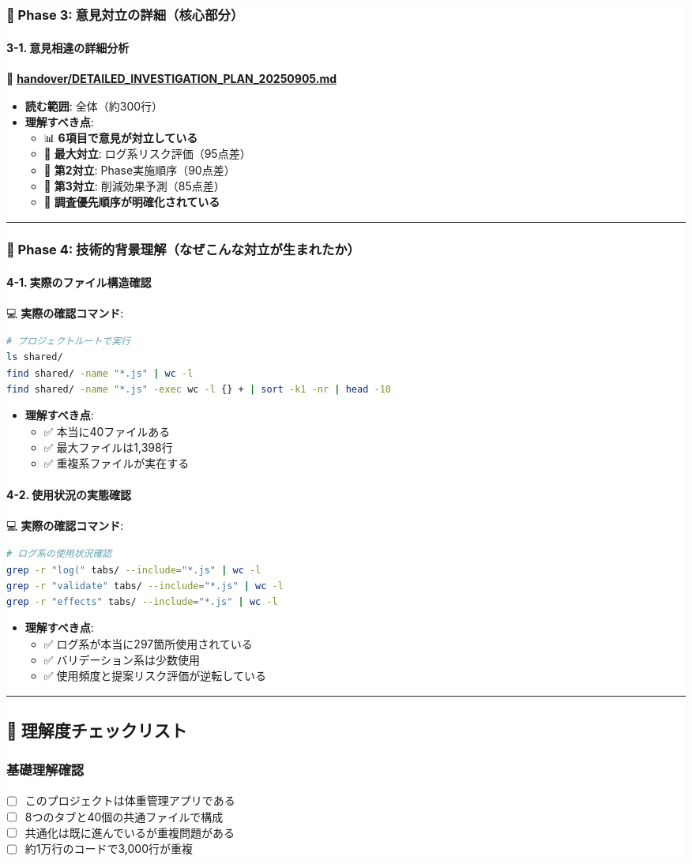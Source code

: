 
### **📖 Phase 3: 意見対立の詳細（核心部分）**

#### **3-1. 意見相違の詳細分析**
📄 **[handover/DETAILED_INVESTIGATION_PLAN_20250905.md](DETAILED_INVESTIGATION_PLAN_20250905.md)**
- **読む範囲**: 全体（約300行）
- **理解すべき点**:
  - 📊 **6項目で意見が対立している**
  - 🥇 **最大対立**: ログ系リスク評価（95点差）
  - 🥈 **第2対立**: Phase実施順序（90点差）
  - 🥉 **第3対立**: 削減効果予測（85点差）
  - 🎯 **調査優先順序が明確化されている**

---

### **📖 Phase 4: 技術的背景理解（なぜこんな対立が生まれたか）**

#### **4-1. 実際のファイル構造確認**
💻 **実際の確認コマンド**:
```bash
# プロジェクトルートで実行
ls shared/
find shared/ -name "*.js" | wc -l
find shared/ -name "*.js" -exec wc -l {} + | sort -k1 -nr | head -10
```
- **理解すべき点**:
  - ✅ 本当に40ファイルある
  - ✅ 最大ファイルは1,398行
  - ✅ 重複系ファイルが実在する

#### **4-2. 使用状況の実態確認**
💻 **実際の確認コマンド**:
```bash
# ログ系の使用状況確認
grep -r "log(" tabs/ --include="*.js" | wc -l
grep -r "validate" tabs/ --include="*.js" | wc -l
grep -r "effects" tabs/ --include="*.js" | wc -l
```
- **理解すべき点**:
  - ✅ ログ系が本当に297箇所使用されている
  - ✅ バリデーション系は少数使用
  - ✅ 使用頻度と提案リスク評価が逆転している

---

## 🧠 **理解度チェックリスト**

### **基礎理解確認**
- [ ] このプロジェクトは体重管理アプリである
- [ ] 8つのタブと40個の共通ファイルで構成
- [ ] 共通化は既に進んでいるが重複問題がある
- [ ] 約1万行のコードで3,000行が重複
